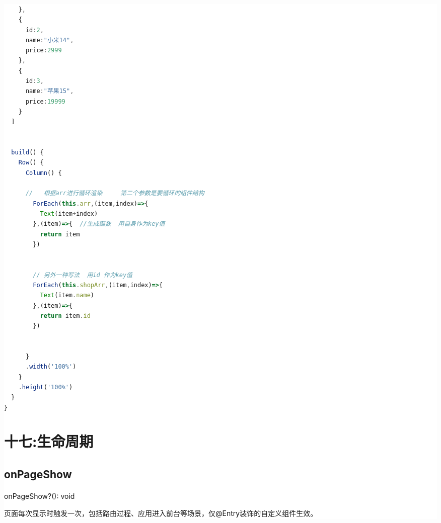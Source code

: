 ```ts
    },
    {
      id:2,
      name:"小米14",
      price:2999
    },
    {
      id:3,
      name:"苹果15",
      price:19999
    }
  ]


  build() {
    Row() {
      Column() {

      //   根据arr进行循环渲染     第二个参数是要循环的组件结构
        ForEach(this.arr,(item,index)=>{
          Text(item+index)
        },(item)=>{  //生成函数  用自身作为key值
          return item
        })


        // 另外一种写法  用id 作为key值
        ForEach(this.shopArr,(item,index)=>{
          Text(item.name)
        },(item)=>{
          return item.id
        })


      }
      .width('100%')
    }
    .height('100%')
  }
}
```

# 十七:生命周期

## onPageShow

onPageShow?(): void

页面每次显示时触发一次，包括路由过程、应用进入前台等场景，仅@Entry装饰的自定义组件生效。
